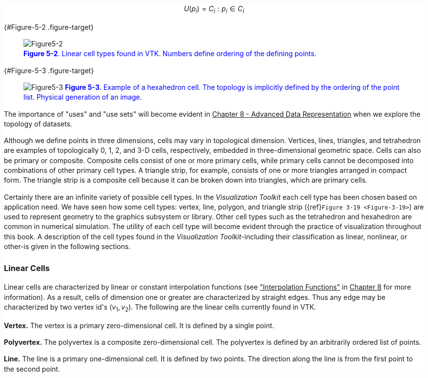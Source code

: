$$
U(p_i) = {C_i:p_i \in C_i}
$$

{#Figure-5-2 .figure-target}
&nbsp;
<figure>
  <img src="https://github.com/Kitware/vtk-book/releases/download/book-resources/Figure5-2.png?raw=true" width="640" alt="Figure5-2">
  <figcaption style="color:blue"><b>Figure 5-2</b>. Linear cell types found in VTK. Numbers define ordering of the defining points.</figcaption>
</figure>

{#Figure-5-3 .figure-target}
&nbsp;
<figure>
  <img src="https://github.com/Kitware/vtk-book/releases/download/book-resources/Figure5-3.png?raw=true" width="640" alt="Figure5-3">
  <afigcaption style="color:blue"><b>Figure 5-3</b>. Example of a hexahedron cell. The topology is implicitly defined by the ordering of the point list. Physical generation of an image.</figcaption>
</figure>

The importance of "uses" and "use sets" will become evident in [Chapter 8 - Advanced Data Representation](08Chapter8) when we explore the topology of datasets.

Although we define points in three dimensions, cells may vary in topological dimension. Vertices, lines, triangles, and tetrahedron are examples of topologically 0, 1, 2, and 3-D cells, respectively, embedded in three-dimensional geometric space. Cells can also be primary or composite. Composite cells consist of one or more primary cells, while primary cells cannot be decomposed into combinations of other primary cell types. A triangle strip, for example, consists of one or more triangles arranged in compact form. The triangle strip is a composite cell because it can be broken down into triangles, which are primary cells.

Certainly there are an infinite variety of possible cell types. In the _Visualization Toolkit_ each cell type has been chosen based on application need. We have seen how some cell types: vertex, line, polygon, and triangle strip ({ref}`Figure 3-19 <Figure-3-19>`) are used to represent geometry to the graphics subsystem or library. Other cell types such as the tetrahedron and hexahedron are common in numerical simulation. The utility of each cell type will become evident through the practice of visualization throughout this book. A description of the cell types found in the _Visualization Toolkit_-including their classification as linear, nonlinear, or other-is given in the following sections.

### Linear Cells

Linear cells are characterized by linear or constant interpolation functions (see ["Interpolation Functions"](08Chapter8.md#82-interpolation-functions) in [Chapter 8](08Chapter8) for more information). As a result, cells of dimension one or greater are characterized by straight edges. Thus any edge may be characterized by two vertex id's $(v_1,v_2)$. The following are the linear cells currently found in VTK.

**Vertex.** The vertex is a primary zero-dimensional cell. It is defined by a single point.

**Polyvertex.** The polyvertex is a composite zero-dimensional cell. The polyvertex is defined by an arbitrarily ordered list of points.

**Line.** The line is a primary one-dimensional cell. It is defined by two points. The direction along the line is from the first point to the second point.
